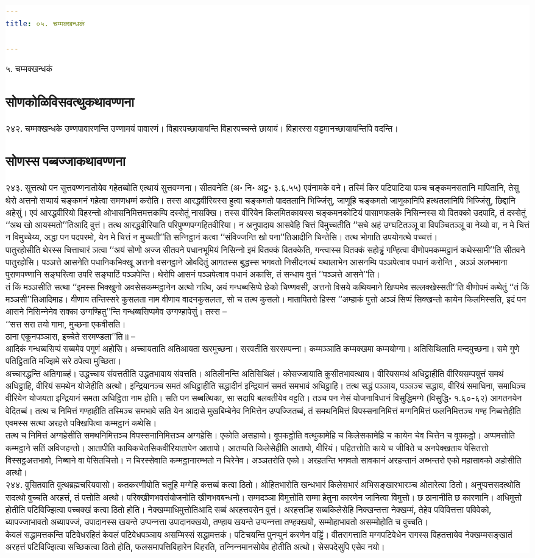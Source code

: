 ```yaml
---
title: ०५. चम्मक्खन्धकं

---
```

५. चम्मक्खन्धकं  


## सोणकोळिविसवत्थुकथावण्णना

२४२. चम्मक्खन्धके उण्णपावारणन्ति उण्णामयं पावारणं। विहारपच्छायायन्ति विहारपच्‍चन्ते छायायं। विहारस्स वड्ढमानच्छायायन्तिपि वदन्ति।  


## सोणस्स पब्बज्‍जाकथावण्णना

२४३. सुत्तत्थो पन सुत्तवण्णनातोयेव गहेतब्बोति एत्थायं सुत्तवण्णना। सीतवनेति (अ॰ नि॰ अट्ठ॰ ३.६.५५) एवंनामके वने। तस्मिं किर पटिपाटिया पञ्‍च चङ्कमनसतानि मापितानि, तेसु थेरो अत्तनो सप्पायं चङ्कमनं गहेत्वा समणधम्मं करोति। तस्स आरद्धवीरियस्स हुत्वा चङ्कमतो पादतलानि भिज्‍जिंसु, जाणूहि चङ्कमतो जाणुकानिपि हत्थतलानिपि भिज्‍जिंसु, छिद्दानि अहेसुं। एवं आरद्धवीरियो विहरन्तो ओभासनिमित्तमत्तकम्पि दस्सेतुं नासक्खि। तस्स वीरियेन किलमितकायस्स चङ्कमनकोटियं पासाणफलके निसिन्‍नस्स यो वितक्‍को उदपादि, तं दस्सेतुं ‘‘अथ खो आयस्मतो’’तिआदि वुत्तं। तत्थ आरद्धवीरियाति परिपुण्णपग्गहितवीरिया। न अनुपादाय आसवेहि चित्तं विमुच्‍चतीति ‘‘सचे अहं उग्घटितञ्‍ञू वा विपञ्‍चितञ्‍ञू वा नेय्यो वा, न मे चित्तं न विमुच्‍चेय्य, अद्धा पन पदपरमो, येन मे चित्तं न मुच्‍चती’’ति सन्‍निट्ठानं कत्वा ‘‘संविज्‍जन्ति खो पना’’तिआदीनि चिन्तेसि। तत्थ भोगाति उपयोगत्थे पच्‍चत्तं।  
पातुरहोसीति थेरस्स चित्ताचारं ञत्वा ‘‘अयं सोणो अज्‍ज सीतवने पधानभूमियं निसिन्‍नो इमं वितक्‍कं वितक्‍केति, गन्त्वास्स वितक्‍कं सहोड्ढं गण्हित्वा वीणोपमकम्मट्ठानं कथेस्सामी’’ति सीतवने पातुरहोसि। पञ्‍ञत्ते आसनेति पधानिकभिक्खू अत्तनो वसनट्ठाने ओवदितुं आगतस्स बुद्धस्स भगवतो निसीदनत्थं यथालाभेन आसनम्पि पञ्‍ञपेत्वाव पधानं करोन्ति , अञ्‍ञं अलभमाना पुराणपण्णानि सङ्घरित्वा उपरि सङ्घाटिं पञ्‍ञपेन्ति। थेरोपि आसनं पञ्‍ञपेत्वाव पधानं अकासि, तं सन्धाय वुत्तं ‘‘पञ्‍ञत्ते आसने’’ति।  
तं किं मञ्‍ञसीति सत्था ‘‘इमस्स भिक्खुनो अवसेसकम्मट्ठानेन अत्थो नत्थि, अयं गन्धब्बसिप्पे छेको चिण्णवसी, अत्तनो विसये कथियमाने खिप्पमेव सल्‍लक्खेस्सती’’ति वीणोपमं कथेतुं ‘‘तं किं मञ्‍ञसी’’तिआदिमाह। वीणाय तन्तिस्सरे कुसलता नाम वीणाय वादनकुसलता, सो च तत्थ कुसलो। मातापितरो हिस्स ‘‘अम्हाकं पुत्तो अञ्‍ञं सिप्पं सिक्खन्तो कायेन किलमिस्सति, इदं पन आसने निसिन्‍नेनेव सक्‍का उग्गण्हितु’’न्ति गन्धब्बसिप्पमेव उग्गण्हापेसुं। तस्स –  
‘‘सत्त सरा तयो गामा, मुच्छना एकवीसति।  
ठाना एकूनपञ्‍ञास, इच्‍चेते सरमण्डला’’ति॥ –  
आदिकं गन्धब्बसिप्पं सब्बमेव पगुणं अहोसि। अच्‍चायताति अतिआयता खरमुच्छना। सरवतीति सरसम्पन्‍ना। कम्मञ्‍ञाति कम्मक्खमा कम्मयोग्गा। अतिसिथिलाति मन्दमुच्छना। समे गुणे पतिट्ठिताति मज्झिमे सरे ठपेत्वा मुच्छिता।  
अच्‍चारद्धन्ति अतिगाळ्हं। उद्धच्‍चाय संवत्ततीति उद्धतभावाय संवत्तति। अतिलीनन्ति अतिसिथिलं। कोसज्‍जायाति कुसीतभावत्थाय। वीरियसमथं अधिट्ठाहीति वीरियसम्पयुत्तं समथं अधिट्ठाहि, वीरियं समथेन योजेहीति अत्थो। इन्द्रियानञ्‍च समतं अधिट्ठाहीति सद्धादीनं इन्द्रियानं समतं समभावं अधिट्ठाहि। तत्थ सद्धं पञ्‍ञाय, पञ्‍ञञ्‍च सद्धाय, वीरियं समाधिना, समाधिञ्‍च वीरियेन योजयता इन्द्रियानं समता अधिट्ठिता नाम होति। सति पन सब्बत्थिका, सा सदापि बलवतीयेव वट्टति। तञ्‍च पन नेसं योजनाविधानं विसुद्धिमग्गे (विसुद्धि॰ १.६०-६२) आगतनयेन वेदितब्बं। तत्थ च निमित्तं गण्हाहीति तस्मिञ्‍च समभावे सति येन आदासे मुखबिम्बेनेव निमित्तेन उप्पज्‍जितब्बं, तं समथनिमित्तं विपस्सनानिमित्तं मग्गनिमित्तं फलनिमित्तञ्‍च गण्ह निब्बत्तेहीति एवमस्स सत्था अरहत्ते पक्खिपित्वा कम्मट्ठानं कथेसि।  
तत्थ च निमित्तं अग्गहेसीति समथनिमित्तञ्‍च विपस्सनानिमित्तञ्‍च अग्गहेसि। एकोति असहायो। वूपकट्ठोति वत्थुकामेहि च किलेसकामेहि च कायेन चेव चित्तेन च वूपकट्ठो। अप्पमत्तोति कम्मट्ठाने सतिं अविजहन्तो। आतापीति कायिकचेतसिकवीरियातापेन आतापो। आतप्पति किलेसेहीति आतापो, वीरियं। पहितत्तोति काये च जीविते च अनपेक्खताय पेसितत्तो विस्सट्ठअत्तभावो, निब्बाने वा पेसितचित्तो। न चिरस्सेवाति कम्मट्ठानारम्भतो न चिरेनेव। अञ्‍ञतरोति एको। अरहतन्ति भगवतो सावकानं अरहन्तानं अब्भन्तरो एको महासावको अहोसीति अत्थो।  
२४४. वुसितवाति वुत्थब्रह्मचरियवासो। कतकरणीयोति चतूहि मग्गेहि कत्तब्बं कत्वा ठितो। ओहितभारोति खन्धभारं किलेसभारं अभिसङ्खारभारञ्‍च ओतारेत्वा ठितो। अनुप्पत्तसदत्थोति सदत्थो वुच्‍चति अरहत्तं, तं पत्तोति अत्थो। परिक्खीणभवसंयोजनोति खीणभवबन्धनो। सम्मदञ्‍ञा विमुत्तोति सम्मा हेतुना कारणेन जानित्वा विमुत्तो। छ ठानानीति छ कारणानि। अधिमुत्तो होतीति पटिविज्झित्वा पच्‍चक्खं कत्वा ठितो होति। नेक्खम्माधिमुत्तोतिआदि सब्बं अरहत्तवसेन वुत्तं। अरहत्तञ्हि सब्बकिलेसेहि निक्खन्तत्ता नेक्खम्मं, तेहेव पविवित्तत्ता पविवेको, ब्यापज्‍जाभावतो अब्यापज्‍जं, उपादानस्स खयन्ते उप्पन्‍नत्ता उपादानक्खयो, तण्हाय खयन्ते उप्पन्‍नत्ता तण्हक्खयो, सम्मोहाभावतो असम्मोहोति च वुच्‍चति।  
केवलं सद्धामत्तकन्ति पटिवेधरहितं केवलं पटिवेधपञ्‍ञाय असम्मिस्सं सद्धामत्तकं। पटिचयन्ति पुनप्पुनं करणेन वड्ढिं। वीतरागत्ताति मग्गपटिवेधेन रागस्स विहतत्तायेव नेक्खम्मसङ्खातं अरहत्तं पटिविज्झित्वा सच्छिकत्वा ठितो होति, फलसमापत्तिविहारेन विहरति, तन्‍निन्‍नमानसोयेव होतीति अत्थो। सेसपदेसुपि एसेव नयो।  